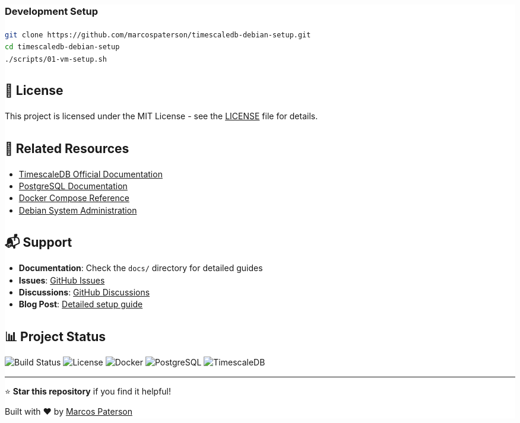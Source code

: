 ### Development Setup
```bash
git clone https://github.com/marcospaterson/timescaledb-debian-setup.git
cd timescaledb-debian-setup
./scripts/01-vm-setup.sh
```

## 📝 License

This project is licensed under the MIT License - see the [LICENSE](LICENSE) file for details.

## 🔗 Related Resources

- [TimescaleDB Official Documentation](https://docs.timescale.com/)
- [PostgreSQL Documentation](https://www.postgresql.org/docs/)
- [Docker Compose Reference](https://docs.docker.com/compose/)
- [Debian System Administration](https://www.debian.org/doc/manuals/debian-reference/)

## 📬 Support

- **Documentation**: Check the `docs/` directory for detailed guides
- **Issues**: [GitHub Issues](https://github.com/marcospaterson/timescaledb-debian-setup/issues)
- **Discussions**: [GitHub Discussions](https://github.com/marcospaterson/timescaledb-debian-setup/discussions)
- **Blog Post**: [Detailed setup guide](blog-post.md)

## 📊 Project Status

![Build Status](https://github.com/marcospaterson/timescaledb-debian-setup/actions/workflows/test.yml/badge.svg)
![License](https://img.shields.io/badge/license-MIT-blue.svg)
![Docker](https://img.shields.io/badge/docker-supported-blue.svg)
![PostgreSQL](https://img.shields.io/badge/postgresql-17-blue.svg)
![TimescaleDB](https://img.shields.io/badge/timescaledb-latest-orange.svg)

---

⭐ **Star this repository** if you find it helpful!

Built with ❤️ by [Marcos Paterson](https://github.com/marcospaterson)
